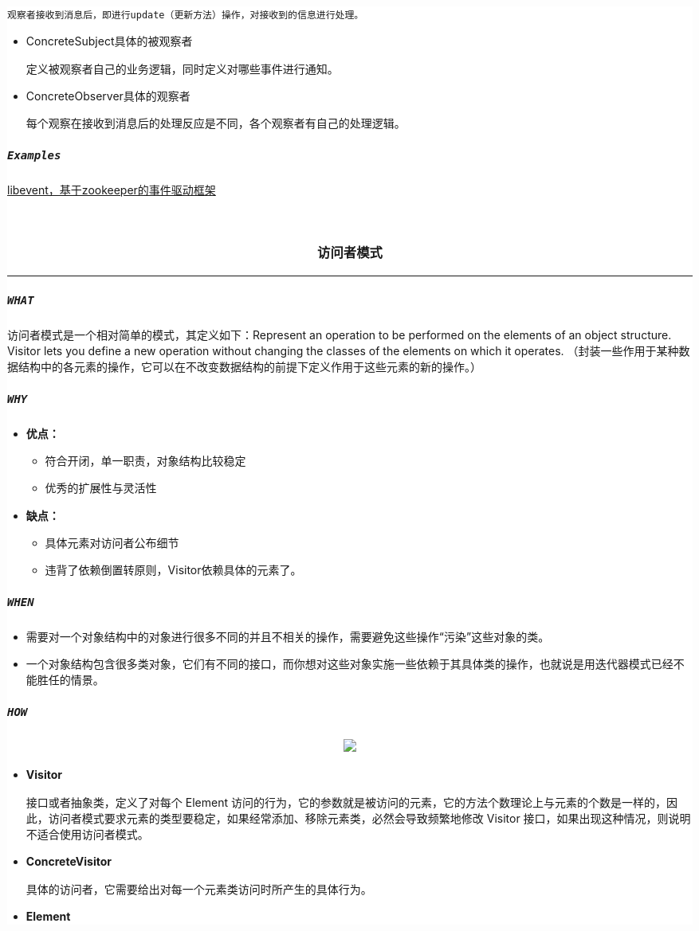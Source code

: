     观察者接收到消息后，即进行update（更新方法）操作，对接收到的信息进行处理。

* ConcreteSubject具体的被观察者

    定义被观察者自己的业务逻辑，同时定义对哪些事件进行通知。

* ConcreteObserver具体的观察者

    每个观察在接收到消息后的处理反应是不同，各个观察者有自己的处理逻辑。

##### <kbd>Examples</kbd>

[libevent，基于zookeeper的事件驱动框架](https://github.com/OuYangLiang/libevent)

<br/>

### <center><kbd>访问者模式</kbd></center>

---

##### <kbd>WHAT</kbd>


访问者模式是一个相对简单的模式，其定义如下：Represent an operation to be performed on the elements of an object structure. Visitor lets you define a new operation without changing the classes of the elements on which it operates. （封装一些作用于某种数据结构中的各元素的操作，它可以在不改变数据结构的前提下定义作用于这些元素的新的操作。）

##### <kbd>WHY</kbd>

* **优点：**

    * 符合开闭，单一职责，对象结构比较稳定

    * 优秀的扩展性与灵活性

* **缺点：**

    * 具体元素对访问者公布细节

    * 违背了依赖倒置转原则，Visitor依赖具体的元素了。

##### <kbd>WHEN</kbd>

* 需要对一个对象结构中的对象进行很多不同的并且不相关的操作，需要避免这些操作“污染”这些对象的类。

* 一个对象结构包含很多类对象，它们有不同的接口，而你想对这些对象实施一些依赖于其具体类的操作，也就说是用迭代器模式已经不能胜任的情景。

##### <kbd>HOW</kbd>

<center><img src="{{site.baseurl}}/pic/design-pattern/1.svg" width="70%"/></center>

* **Visitor**

    接口或者抽象类，定义了对每个 Element 访问的行为，它的参数就是被访问的元素，它的方法个数理论上与元素的个数是一样的，因此，访问者模式要求元素的类型要稳定，如果经常添加、移除元素类，必然会导致频繁地修改 Visitor 接口，如果出现这种情况，则说明不适合使用访问者模式。

* **ConcreteVisitor**

    具体的访问者，它需要给出对每一个元素类访问时所产生的具体行为。

* **Element**
